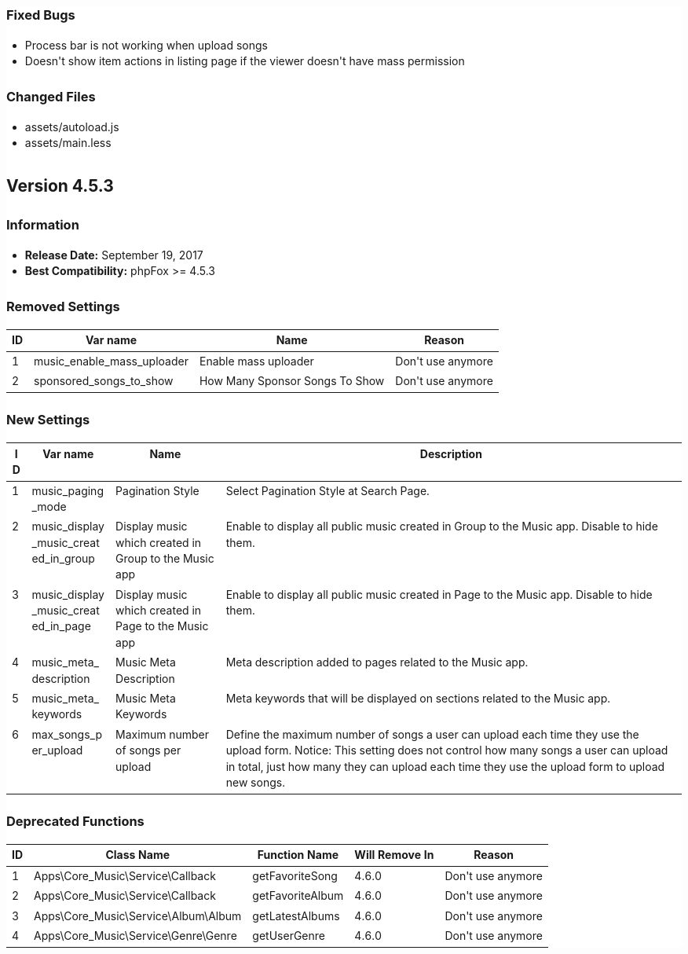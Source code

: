 ### Fixed Bugs

- Process bar is not working when upload songs
- Doesn't show item actions in listing page if the viewer doesn't have mass permission

### Changed Files

- assets/autoload.js
- assets/main.less

## Version 4.5.3

### Information

- **Release Date:** September 19, 2017
- **Best Compatibility:** phpFox >= 4.5.3

### Removed Settings

| ID | Var name | Name | Reason |
| --- | -------- | ---- | --- |
| 1 | music_enable_mass_uploader | Enable mass uploader | Don't use anymore |
| 2 | sponsored_songs_to_show | How Many Sponsor Songs To Show | Don't use anymore |

### New Settings

| ID | Var name | Name | Description |
| --- | -------- | ---- | ---- |
| 1 | music_paging_mode | Pagination Style | Select Pagination Style at Search Page. |
| 2 | music_display_music_created_in_group | Display music which created in Group to the Music app | Enable to display all public music created in Group to the Music app. Disable to hide them. |
| 3 | music_display_music_created_in_page | Display music which created in Page to the Music app | Enable to display all public music created in Page to the Music app. Disable to hide them. |
| 4 | music_meta_description | Music Meta Description | Meta description added to pages related to the Music app. |
| 5 | music_meta_keywords | Music Meta Keywords | Meta keywords that will be displayed on sections related to the Music app. |
| 6 | max_songs_per_upload | Maximum number of songs per upload | Define the maximum number of songs a user can upload each time they use the upload form. Notice: This setting does not control how many songs a user can upload in total, just how many they can upload each time they use the upload form to upload new songs. |

### Deprecated Functions

| ID | Class Name | Function Name | Will Remove In | Reason |
| --- | -------- | ---- | ---- | ---- |
| 1 | Apps\Core_Music\Service\Callback | getFavoriteSong | 4.6.0 | Don't use anymore |
| 2 | Apps\Core_Music\Service\Callback | getFavoriteAlbum | 4.6.0 | Don't use anymore |
| 3 | Apps\Core_Music\Service\Album\Album | getLatestAlbums | 4.6.0 | Don't use anymore |
| 4 | Apps\Core_Music\Service\Genre\Genre | getUserGenre | 4.6.0 | Don't use anymore |
